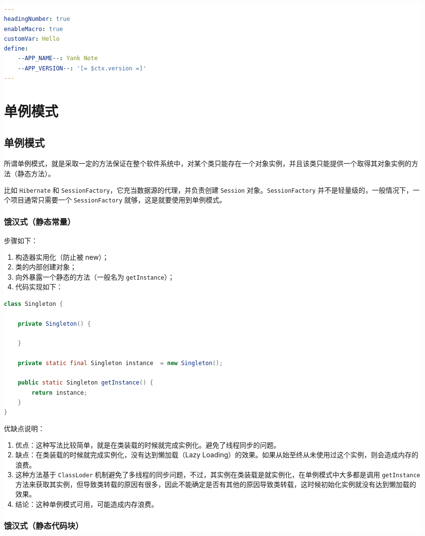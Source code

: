 ```yaml
---
headingNumber: true
enableMacro: true
customVar: Hello
define:
    --APP_NAME--: Yank Note
    --APP_VERSION--: '[= $ctx.version =]'
---
```


# 单例模式

## 单例模式

所谓单例模式，就是采取一定的方法保证在整个软件系统中，对某个类只能存在一个对象实例，并且该类只能提供一个取得其对象实例的方法（静态方法）。

比如 `Hibernate` 和 `SessionFactory`，它充当数据源的代理，并负责创建 `Session` 对象。`SessionFactory` 并不是轻量级的，一般情况下，一个项目通常只需要一个 `SessionFactory` 就够，这是就要使用到单例模式。

### 饿汉式（静态常量）

步骤如下：
1. 构造器实用化（防止被 new）；
2. 类的内部创建对象；
3. 向外暴露一个静态的方法（一般名为 `getInstance`）；
4. 代码实现如下：

```java
class Singleton {
    
    private Singleton() {
        
    }

    private static final Singleton instance  = new Singleton();
    
    public static Singleton getInstance() {
        return instance;
    }
}
```

优缺点说明：
1. 优点：这种写法比较简单，就是在类装载的时候就完成实例化。避免了线程同步的问题。
2. 缺点：在类装载的时候就完成实例化，没有达到懒加载（Lazy Loading）的效果。如果从始至终从未使用过这个实例，则会造成内存的浪费。
3. 这种方法基于 `ClassLoder` 机制避免了多线程的同步问题，不过，其实例在类装载是就实例化，在单例模式中大多都是调用 `getInstance` 方法来获取其实例，但导致类转载的原因有很多，因此不能确定是否有其他的原因导致类转载，这时候初始化实例就没有达到懒加载的效果。
4. 结论：这种单例模式可用，可能造成内存浪费。

### 饿汉式（静态代码块）
